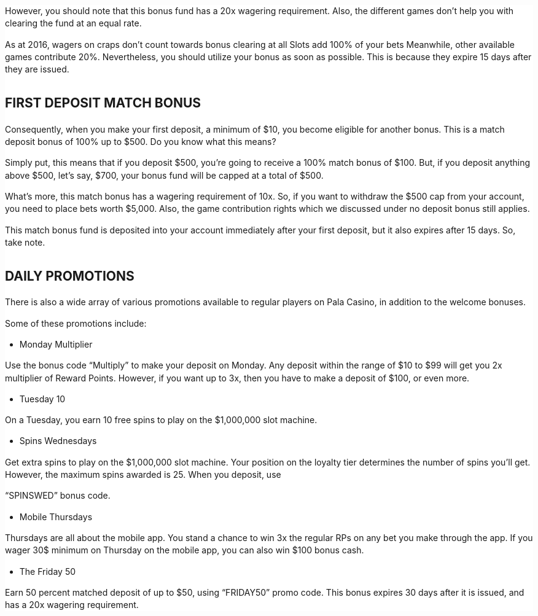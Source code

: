 However, you should note that this bonus fund has a 20x wagering requirement. Also, the different games don’t help you with clearing the fund at an equal rate.

As at 2016, wagers on craps don’t count towards bonus clearing at all
Slots add 100% of your bets
Meanwhile, other available games contribute 20%.
Nevertheless, you should utilize your bonus as soon as possible. This is because they expire 15 days after they are issued.

## FIRST DEPOSIT MATCH BONUS

Consequently, when you make your first deposit, a minimum of $10, you become eligible for another bonus. This is a match deposit bonus of 100% up to $500. Do you know what this means?

Simply put, this means that if you deposit $500, you’re going to receive a 100% match bonus of $100. But, if you deposit anything above $500, let’s say, $700, your bonus fund will be capped at a total of $500. 

What’s more, this match bonus has a wagering requirement of 10x. So, if you want to withdraw the $500 cap from your account, you need to place bets worth $5,000. Also, the game contribution rights which we discussed under no deposit bonus still applies.

This match bonus fund is deposited into your account immediately after your first deposit, but it also expires after 15 days. So, take note.

## DAILY PROMOTIONS
There is also a wide array of various promotions available to regular players on Pala Casino, in addition to the welcome bonuses.

Some of these promotions include:

* Monday Multiplier

Use the bonus code “Multiply” to make your deposit on Monday. Any deposit within the range of $10 to $99 will get you 2x multiplier of Reward Points. However, if you want up to 3x, then you have to make a deposit of $100, or even more.

* Tuesday 10

On a Tuesday, you earn 10 free spins to play on the $1,000,000 slot machine.

* Spins Wednesdays

Get extra spins to play on the $1,000,000 slot machine. Your position on the loyalty tier determines the number of spins you’ll get. However, the maximum spins awarded is 25. When you deposit, use

“SPINSWED” bonus code.

* Mobile Thursdays

Thursdays are all about the mobile app. You stand a chance to win 3x the regular RPs on any bet you make through the app. If you wager 30$ minimum on Thursday on the mobile app, you can also win $100 bonus cash.

* The Friday 50

Earn 50 percent matched deposit of up to $50, using “FRIDAY50” promo code. This bonus expires 30 days after it is issued, and has a 20x wagering requirement.
